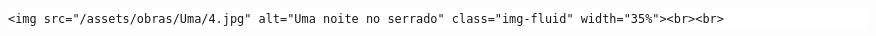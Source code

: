     <img src="/assets/obras/Uma/4.jpg" alt="Uma noite no serrado" class="img-fluid" width="35%"><br><br>
